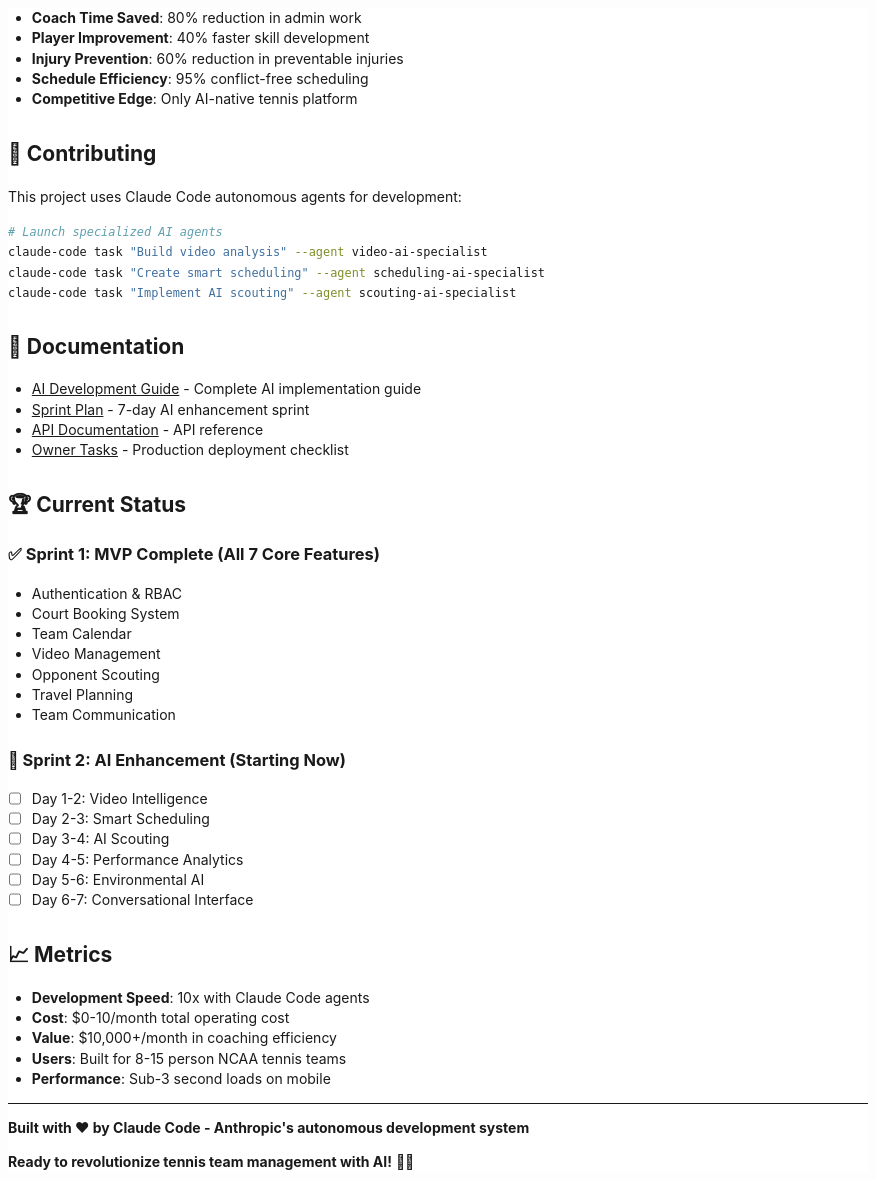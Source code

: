 - **Coach Time Saved**: 80% reduction in admin work
- **Player Improvement**: 40% faster skill development
- **Injury Prevention**: 60% reduction in preventable injuries
- **Schedule Efficiency**: 95% conflict-free scheduling
- **Competitive Edge**: Only AI-native tennis platform

## 🤝 Contributing

This project uses Claude Code autonomous agents for development:

```bash
# Launch specialized AI agents
claude-code task "Build video analysis" --agent video-ai-specialist
claude-code task "Create smart scheduling" --agent scheduling-ai-specialist
claude-code task "Implement AI scouting" --agent scouting-ai-specialist
```

## 📝 Documentation

- [AI Development Guide](./AI_DEVELOPMENT_GUIDE.md) - Complete AI implementation guide
- [Sprint Plan](./AI_SPRINT_PLAN.md) - 7-day AI enhancement sprint
- [API Documentation](./docs/api/API_DOCUMENTATION.md) - API reference
- [Owner Tasks](./OWNER_TASKS.md) - Production deployment checklist

## 🏆 Current Status

### ✅ Sprint 1: MVP Complete (All 7 Core Features)
- Authentication & RBAC
- Court Booking System
- Team Calendar
- Video Management
- Opponent Scouting
- Travel Planning
- Team Communication

### 🚀 Sprint 2: AI Enhancement (Starting Now)
- [ ] Day 1-2: Video Intelligence
- [ ] Day 2-3: Smart Scheduling
- [ ] Day 3-4: AI Scouting
- [ ] Day 4-5: Performance Analytics
- [ ] Day 5-6: Environmental AI
- [ ] Day 6-7: Conversational Interface

## 📈 Metrics

- **Development Speed**: 10x with Claude Code agents
- **Cost**: $0-10/month total operating cost
- **Value**: $10,000+/month in coaching efficiency
- **Users**: Built for 8-15 person NCAA tennis teams
- **Performance**: Sub-3 second loads on mobile

---

**Built with ❤️ by Claude Code - Anthropic's autonomous development system**

**Ready to revolutionize tennis team management with AI!** 🎾🤖